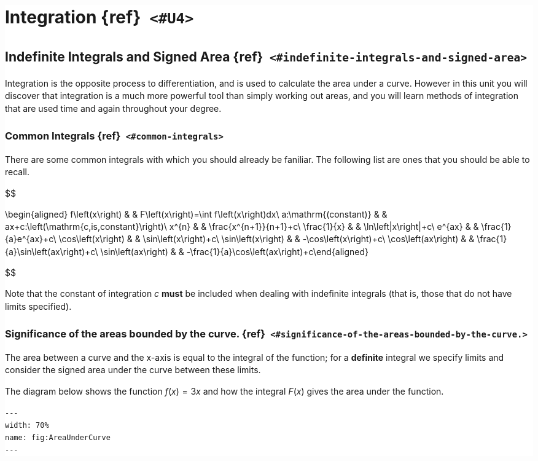 Integration {ref}` <#U4>`
===========

Indefinite Integrals and Signed Area {ref}` <#indefinite-integrals-and-signed-area>`
------------------------------------

Integration is the opposite process to differentiation, and is used to
calculate the area under a curve. However in this unit you will discover
that integration is a much more powerful tool than simply working out
areas, and you will learn methods of integration that are used time and
again throughout your degree.

### Common Integrals {ref}` <#common-integrals>`

There are some common integrals with which you should already be
faniliar. The following list are ones that you should be able to recall.


$$

\begin{aligned}
f\left(x\right) &  & F\left(x\right)=\int f\left(x\right)dx\\
a\:\mathrm{(constant)} &  & ax+c\:\left(\mathrm{c\,is\,constant}\right)\\
x^{n} &  & \frac{x^{n+1}}{n+1}+c\\
\frac{1}{x} &  & \ln\left|x\right|+c\\
e^{ax} &  & \frac{1}{a}e^{ax}+c\\
\cos\left(x\right) &  & \sin\left(x\right)+c\\
\sin\left(x\right) &  & -\cos\left(x\right)+c\\
\cos\left(ax\right) &  & \frac{1}{a}\sin\left(ax\right)+c\\
\sin\left(ax\right) &  & -\frac{1}{a}\cos\left(ax\right)+c\end{aligned}

$$


Note that the constant of integration $c$ **must** be included when
dealing with indefinite integrals (that is, those that do not have
limits specified).

### Significance of the areas bounded by the curve. {ref}` <#significance-of-the-areas-bounded-by-the-curve.>`

The area between a curve and the x-axis is equal to the integral of the
function; for a **definite** integral we specify limits and consider the
signed area under the curve between these limits.

The diagram below shows the function $f\left(x\right)=3x$ and how the
integral $F\left(x\right)$ gives the area under the function.


```{figure} ImagesB/AreaUnderCurve.png
---
width: 70%
name: fig:AreaUnderCurve
---

```
